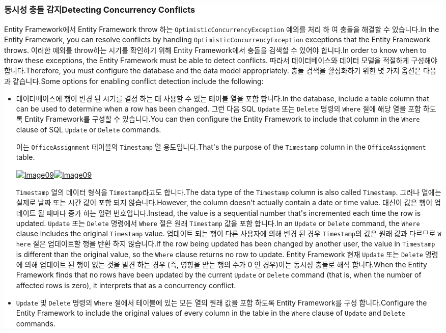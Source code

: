 ### <a name="detecting-concurrency-conflicts"></a><span data-ttu-id="fb18f-159">동시성 충돌 감지</span><span class="sxs-lookup"><span data-stu-id="fb18f-159">Detecting Concurrency Conflicts</span></span>

<span data-ttu-id="fb18f-160">Entity Framework에서 Entity Framework throw 하는 `OptimisticConcurrencyException` 예외를 처리 하 여 충돌을 해결할 수 있습니다.</span><span class="sxs-lookup"><span data-stu-id="fb18f-160">In the Entity Framework, you can resolve conflicts by handling `OptimisticConcurrencyException` exceptions that the Entity Framework throws.</span></span> <span data-ttu-id="fb18f-161">이러한 예외를 throw하는 시기를 확인하기 위해 Entity Framework에서 충돌을 검색할 수 있어야 합니다.</span><span class="sxs-lookup"><span data-stu-id="fb18f-161">In order to know when to throw these exceptions, the Entity Framework must be able to detect conflicts.</span></span> <span data-ttu-id="fb18f-162">따라서 데이터베이스와 데이터 모델을 적절하게 구성해야 합니다.</span><span class="sxs-lookup"><span data-stu-id="fb18f-162">Therefore, you must configure the database and the data model appropriately.</span></span> <span data-ttu-id="fb18f-163">충돌 검색을 활성화하기 위한 몇 가지 옵션은 다음과 같습니다.</span><span class="sxs-lookup"><span data-stu-id="fb18f-163">Some options for enabling conflict detection include the following:</span></span>

- <span data-ttu-id="fb18f-164">데이터베이스에 행이 변경 된 시기를 결정 하는 데 사용할 수 있는 테이블 열을 포함 합니다.</span><span class="sxs-lookup"><span data-stu-id="fb18f-164">In the database, include a table column that can be used to determine when a row has been changed.</span></span> <span data-ttu-id="fb18f-165">그런 다음 SQL `Update` 또는 `Delete` 명령의 `Where` 절에 해당 열을 포함 하도록 Entity Framework를 구성할 수 있습니다.</span><span class="sxs-lookup"><span data-stu-id="fb18f-165">You can then configure the Entity Framework to include that column in the `Where` clause of SQL `Update` or `Delete` commands.</span></span>

    <span data-ttu-id="fb18f-166">이는 `OfficeAssignment` 테이블의 `Timestamp` 열 용도입니다.</span><span class="sxs-lookup"><span data-stu-id="fb18f-166">That's the purpose of the `Timestamp` column in the `OfficeAssignment` table.</span></span>

    <span data-ttu-id="fb18f-167">[![Image09](handling-concurrency-with-the-entity-framework-in-an-asp-net-web-application/_static/image10.png)](handling-concurrency-with-the-entity-framework-in-an-asp-net-web-application/_static/image9.png)</span><span class="sxs-lookup"><span data-stu-id="fb18f-167">[![Image09](handling-concurrency-with-the-entity-framework-in-an-asp-net-web-application/_static/image10.png)](handling-concurrency-with-the-entity-framework-in-an-asp-net-web-application/_static/image9.png)</span></span>

    <span data-ttu-id="fb18f-168">`Timestamp` 열의 데이터 형식을 `Timestamp`라고도 합니다.</span><span class="sxs-lookup"><span data-stu-id="fb18f-168">The data type of the `Timestamp` column is also called `Timestamp`.</span></span> <span data-ttu-id="fb18f-169">그러나 열에는 실제로 날짜 또는 시간 값이 포함 되지 않습니다.</span><span class="sxs-lookup"><span data-stu-id="fb18f-169">However, the column doesn't actually contain a date or time value.</span></span> <span data-ttu-id="fb18f-170">대신이 값은 행이 업데이트 될 때마다 증가 하는 일련 번호입니다.</span><span class="sxs-lookup"><span data-stu-id="fb18f-170">Instead, the value is a sequential number that's incremented each time the row is updated.</span></span> <span data-ttu-id="fb18f-171">`Update` 또는 `Delete` 명령에서 `Where` 절은 원래 `Timestamp` 값을 포함 합니다.</span><span class="sxs-lookup"><span data-stu-id="fb18f-171">In an `Update` or `Delete` command, the `Where` clause includes the original `Timestamp` value.</span></span> <span data-ttu-id="fb18f-172">업데이트 되는 행이 다른 사용자에 의해 변경 된 경우 `Timestamp`의 값은 원래 값과 다르므로 `Where` 절은 업데이트할 행을 반환 하지 않습니다.</span><span class="sxs-lookup"><span data-stu-id="fb18f-172">If the row being updated has been changed by another user, the value in `Timestamp` is different than the original value, so the `Where` clause returns no row to update.</span></span> <span data-ttu-id="fb18f-173">Entity Framework 현재 `Update` 또는 `Delete` 명령에 의해 업데이트 된 행이 없는 것을 발견 하는 경우 (즉, 영향을 받는 행의 수가 0 인 경우)이는 동시성 충돌로 해석 합니다.</span><span class="sxs-lookup"><span data-stu-id="fb18f-173">When the Entity Framework finds that no rows have been updated by the current `Update` or `Delete` command (that is, when the number of affected rows is zero), it interprets that as a concurrency conflict.</span></span>
- <span data-ttu-id="fb18f-174">`Update` 및 `Delete` 명령의 `Where` 절에서 테이블에 있는 모든 열의 원래 값을 포함 하도록 Entity Framework를 구성 합니다.</span><span class="sxs-lookup"><span data-stu-id="fb18f-174">Configure the Entity Framework to include the original values of every column in the table in the `Where` clause of `Update` and `Delete` commands.</span></span>
